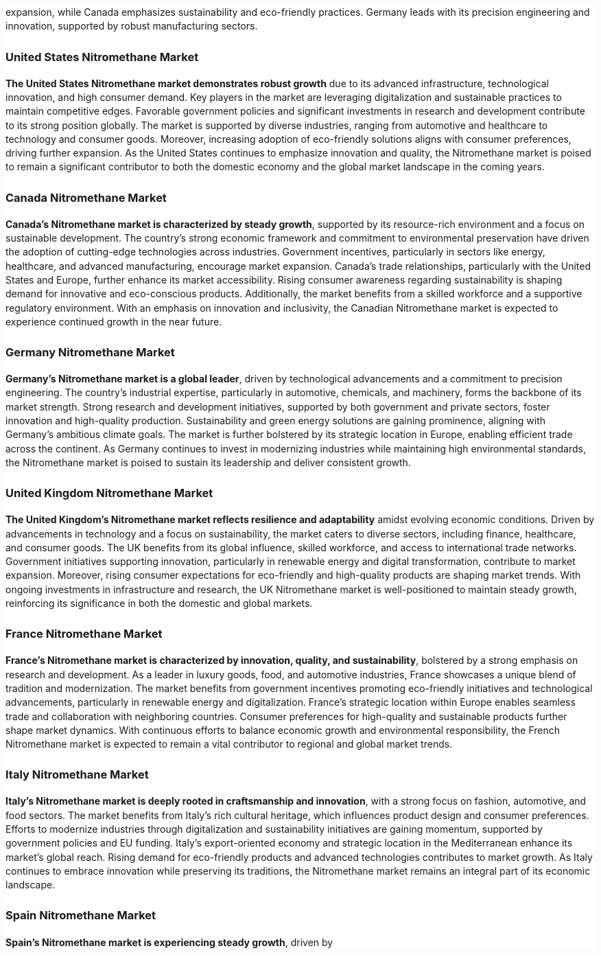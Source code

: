 expansion, while Canada emphasizes sustainability and eco-friendly practices. Germany leads with its precision engineering and innovation, supported by robust manufacturing sectors.</span></em></p></blockquote><h3><strong>United States Nitromethane Market</strong></h3><p><strong>The United States Nitromethane market demonstrates robust growth</strong> due to its advanced infrastructure, technological innovation, and high consumer demand. Key players in the market are leveraging digitalization and sustainable practices to maintain competitive edges. Favorable government policies and significant investments in research and development contribute to its strong position globally. The market is supported by diverse industries, ranging from automotive and healthcare to technology and consumer goods. Moreover, increasing adoption of eco-friendly solutions aligns with consumer preferences, driving further expansion. As the United States continues to emphasize innovation and quality, the Nitromethane market is poised to remain a significant contributor to both the domestic economy and the global market landscape in the coming years.</p><h3><strong>Canada Nitromethane Market</strong></h3><p><strong>Canada&rsquo;s Nitromethane market is characterized by steady growth</strong>, supported by its resource-rich environment and a focus on sustainable development. The country&rsquo;s strong economic framework and commitment to environmental preservation have driven the adoption of cutting-edge technologies across industries. Government incentives, particularly in sectors like energy, healthcare, and advanced manufacturing, encourage market expansion. Canada&rsquo;s trade relationships, particularly with the United States and Europe, further enhance its market accessibility. Rising consumer awareness regarding sustainability is shaping demand for innovative and eco-conscious products. Additionally, the market benefits from a skilled workforce and a supportive regulatory environment. With an emphasis on innovation and inclusivity, the Canadian Nitromethane market is expected to experience continued growth in the near future.</p><h3><strong>Germany Nitromethane Market</strong></h3><p><strong>Germany&rsquo;s Nitromethane market is a global leader</strong>, driven by technological advancements and a commitment to precision engineering. The country&rsquo;s industrial expertise, particularly in automotive, chemicals, and machinery, forms the backbone of its market strength. Strong research and development initiatives, supported by both government and private sectors, foster innovation and high-quality production. Sustainability and green energy solutions are gaining prominence, aligning with Germany&rsquo;s ambitious climate goals. The market is further bolstered by its strategic location in Europe, enabling efficient trade across the continent. As Germany continues to invest in modernizing industries while maintaining high environmental standards, the Nitromethane market is poised to sustain its leadership and deliver consistent growth.</p><h3><strong>United Kingdom Nitromethane Market</strong></h3><p><strong>The United Kingdom&rsquo;s Nitromethane market reflects resilience and adaptability</strong> amidst evolving economic conditions. Driven by advancements in technology and a focus on sustainability, the market caters to diverse sectors, including finance, healthcare, and consumer goods. The UK benefits from its global influence, skilled workforce, and access to international trade networks. Government initiatives supporting innovation, particularly in renewable energy and digital transformation, contribute to market expansion. Moreover, rising consumer expectations for eco-friendly and high-quality products are shaping market trends. With ongoing investments in infrastructure and research, the UK Nitromethane market is well-positioned to maintain steady growth, reinforcing its significance in both the domestic and global markets.</p><h3><strong>France Nitromethane Market</strong></h3><p><strong>France&rsquo;s Nitromethane market is characterized by innovation, quality, and sustainability</strong>, bolstered by a strong emphasis on research and development. As a leader in luxury goods, food, and automotive industries, France showcases a unique blend of tradition and modernization. The market benefits from government incentives promoting eco-friendly initiatives and technological advancements, particularly in renewable energy and digitalization. France&rsquo;s strategic location within Europe enables seamless trade and collaboration with neighboring countries. Consumer preferences for high-quality and sustainable products further shape market dynamics. With continuous efforts to balance economic growth and environmental responsibility, the French Nitromethane market is expected to remain a vital contributor to regional and global market trends.</p><h3><strong>Italy Nitromethane Market</strong></h3><p><strong>Italy&rsquo;s Nitromethane market is deeply rooted in craftsmanship and innovation</strong>, with a strong focus on fashion, automotive, and food sectors. The market benefits from Italy&rsquo;s rich cultural heritage, which influences product design and consumer preferences. Efforts to modernize industries through digitalization and sustainability initiatives are gaining momentum, supported by government policies and EU funding. Italy&rsquo;s export-oriented economy and strategic location in the Mediterranean enhance its market&rsquo;s global reach. Rising demand for eco-friendly products and advanced technologies contributes to market growth. As Italy continues to embrace innovation while preserving its traditions, the Nitromethane market remains an integral part of its economic landscape.</p><h3><strong>Spain Nitromethane Market</strong></h3><p><strong>Spain&rsquo;s Nitromethane market is experiencing steady growth</strong>, driven by